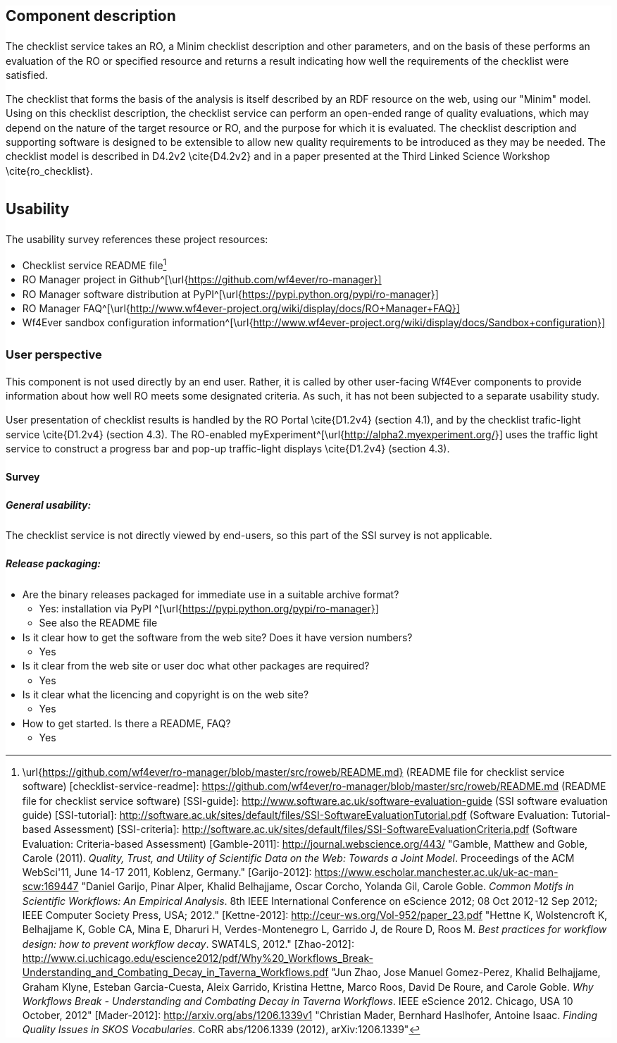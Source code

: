 
## Component description

The checklist service takes an RO, a Minim checklist description and other parameters, and on the basis of these performs an evaluation of the RO or specified resource and returns a result indicating how well the requirements of the checklist were satisfied.

The checklist that forms the basis of the analysis is itself described by an RDF resource on the web, using our "Minim" model.  Using on this checklist description, the checklist service can perform an open-ended range of quality evaluations, which may depend on the nature of the target resource or RO, and the purpose for which it is evaluated.  The checklist description and supporting software is designed to be extensible to allow new quality requirements to be introduced as they may be needed.  The checklist model is described in D4.2v2 \cite{D4.2v2} and in a paper presented at the Third Linked Science Workshop \cite{ro_checklist}.


## Usability

The usability survey references these project resources:

* Checklist service README file[^checklist-service-readme]
* RO Manager project in Github^[\url{https://github.com/wf4ever/ro-manager}]
* RO Manager software distribution at PyPI^[\url{https://pypi.python.org/pypi/ro-manager}]
* RO Manager FAQ^[\url{http://www.wf4ever-project.org/wiki/display/docs/RO+Manager+FAQ}]
* Wf4Ever sandbox configuration information^[\url{http://www.wf4ever-project.org/wiki/display/docs/Sandbox+configuration}]

### User perspective

This component is not used directly by an end user.  Rather, it is called by other user-facing Wf4Ever components to provide information about how well RO meets some designated criteria.  As such, it has not been subjected to a separate usability study.

User presentation of checklist results is handled by the RO Portal \cite{D1.2v4} (section 4.1), and by the checklist trafic-light service \cite{D1.2v4} (section 4.3).  The RO-enabled myExperiment^[\url{http://alpha2.myexperiment.org/}] uses the traffic light service to construct a progress bar and pop-up traffic-light displays \cite{D1.2v4} (section 4.3).

#### Survey

##### General usability:

The checklist service is not directly viewed by end-users, so this part of the SSI survey is not applicable.

##### Release packaging:

* Are the binary releases packaged for immediate use in a suitable archive format?
    * Yes: installation via PyPI ^[\url{https://pypi.python.org/pypi/ro-manager}]
    * See also the README file
* Is it clear how to get the software from the web site? Does it have version numbers?
    * Yes
* Is it clear from the web site or user doc what other packages are required?
    * Yes
* Is it clear what the licencing and copyright is on the web site?
    * Yes
* How to get started.  Is there a README, FAQ?
    * Yes


[^checklist-service-readme]: \url{https://github.com/wf4ever/ro-manager/blob/master/src/roweb/README.md} (README file for checklist service software)
[checklist-service-readme]: https://github.com/wf4ever/ro-manager/blob/master/src/roweb/README.md (README file for checklist service software)
[SSI-guide]:    http://www.software.ac.uk/software-evaluation-guide (SSI software evaluation guide)
[SSI-tutorial]: http://software.ac.uk/sites/default/files/SSI-SoftwareEvaluationTutorial.pdf (Software Evaluation: Tutorial-based Assessment)
[SSI-criteria]: http://software.ac.uk/sites/default/files/SSI-SoftwareEvaluationCriteria.pdf (Software Evaluation: Criteria-based Assessment)
[Gamble-2011]: http://journal.webscience.org/443/ "Gamble, Matthew and Goble, Carole (2011). _Quality, Trust, and Utility of Scientific Data on the Web: Towards a Joint Model_.  Proceedings of the ACM WebSci'11, June 14-17 2011, Koblenz, Germany."
[Garijo-2012]: https://www.escholar.manchester.ac.uk/uk-ac-man-scw:169447 "Daniel Garijo, Pinar Alper, Khalid Belhajjame, Oscar Corcho, Yolanda Gil, Carole Goble. _Common Motifs in Scientific Workflows: An Empirical Analysis_. 8th IEEE International Conference on eScience 2012; 08 Oct 2012-12 Sep 2012; IEEE Computer Society Press, USA; 2012."
[Kettne-2012]: http://ceur-ws.org/Vol-952/paper_23.pdf "Hettne K, Wolstencroft K, Belhajjame K, Goble CA, Mina E, Dharuri H, Verdes-Montenegro L, Garrido J, de Roure D, Roos M. _Best practices for workflow design: how to prevent workflow decay_.  SWAT4LS, 2012."
[Zhao-2012]: http://www.ci.uchicago.edu/escience2012/pdf/Why%20_Workflows_Break-Understanding_and_Combating_Decay_in_Taverna_Workflows.pdf "Jun Zhao, Jose Manuel Gomez-Perez, Khalid Belhajjame, Graham Klyne, Esteban Garcia-Cuesta, Aleix Garrido, Kristina Hettne, Marco Roos, David De Roure, and Carole Goble.  _Why Workflows Break - Understanding and Combating Decay in Taverna Workflows_.  IEEE eScience 2012. Chicago, USA 10 October, 2012"
[Mader-2012]: http://arxiv.org/abs/1206.1339v1 "Christian Mader, Bernhard Haslhofer, Antoine Isaac.  _Finding Quality Issues in SKOS Vocabularies_. CoRR abs/1206.1339 (2012), arXiv:1206.1339"